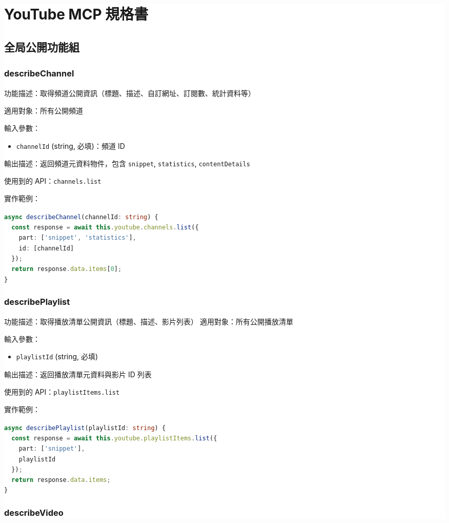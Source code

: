 # YouTube MCP 規格書

## 全局公開功能組

### describeChannel

功能描述：取得頻道公開資訊（標題、描述、自訂網址、訂閱數、統計資料等）

適用對象：所有公開頻道

輸入參數：  

- `channelId` (string, 必填)：頻道 ID

輸出描述：返回頻道元資料物件，包含 `snippet`, `statistics`, `contentDetails`

使用到的 API：`channels.list`

實作範例：

```typescript
async describeChannel(channelId: string) {
  const response = await this.youtube.channels.list({
    part: ['snippet', 'statistics'],
    id: [channelId]
  });
  return response.data.items[0];
}
```

### describePlaylist

功能描述：取得播放清單公開資訊（標題、描述、影片列表）
適用對象：所有公開播放清單

輸入參數：

- `playlistId` (string, 必填)

輸出描述：返回播放清單元資料與影片 ID 列表

使用到的 API：`playlistItems.list`

實作範例：

```typescript
async describePlaylist(playlistId: string) {
  const response = await this.youtube.playlistItems.list({
    part: ['snippet'],
    playlistId
  });
  return response.data.items;
}
```

### describeVideo
